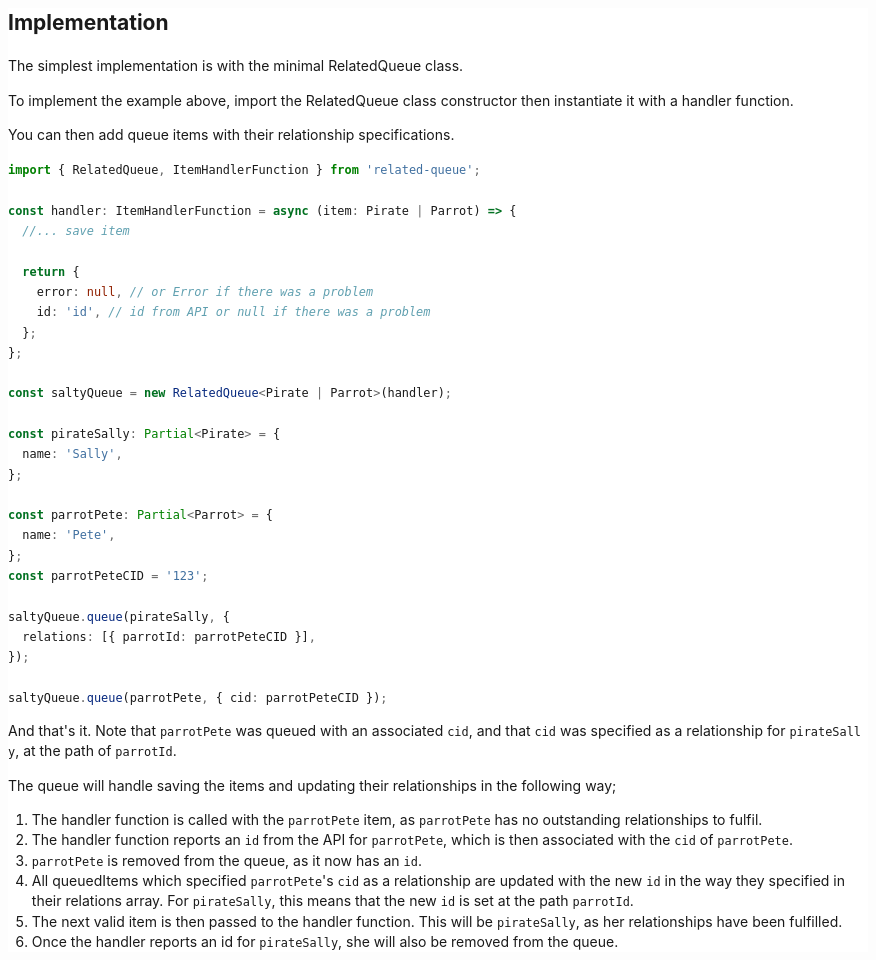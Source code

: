 ## Implementation

The simplest implementation is with the minimal RelatedQueue class.

To implement the example above, import the RelatedQueue class constructor then instantiate it with a handler function.

You can then add queue items with their relationship specifications.

```typescript
import { RelatedQueue, ItemHandlerFunction } from 'related-queue';

const handler: ItemHandlerFunction = async (item: Pirate | Parrot) => {
  //... save item

  return {
    error: null, // or Error if there was a problem
    id: 'id', // id from API or null if there was a problem
  };
};

const saltyQueue = new RelatedQueue<Pirate | Parrot>(handler);

const pirateSally: Partial<Pirate> = {
  name: 'Sally',
};

const parrotPete: Partial<Parrot> = {
  name: 'Pete',
};
const parrotPeteCID = '123';

saltyQueue.queue(pirateSally, {
  relations: [{ parrotId: parrotPeteCID }],
});

saltyQueue.queue(parrotPete, { cid: parrotPeteCID });
```

And that's it. Note that `parrotPete` was queued with an associated `cid`, and that `cid` was specified as a relationship for `pirateSally`, at the path of `parrotId`.

The queue will handle saving the items and updating their relationships in the following way;

1. The handler function is called with the `parrotPete` item, as `parrotPete` has no outstanding relationships to fulfil.
2. The handler function reports an `id` from the API for `parrotPete`, which is then associated with the `cid` of `parrotPete`.
3. `parrotPete` is removed from the queue, as it now has an `id`.
4. All queuedItems which specified `parrotPete`'s `cid` as a relationship are updated with the new `id` in the way they specified in their relations array. For `pirateSally`, this means that the new `id` is set at the path `parrotId`.
5. The next valid item is then passed to the handler function. This will be `pirateSally`, as her relationships have been fulfilled.
6. Once the handler reports an id for `pirateSally`, she will also be removed from the queue.
